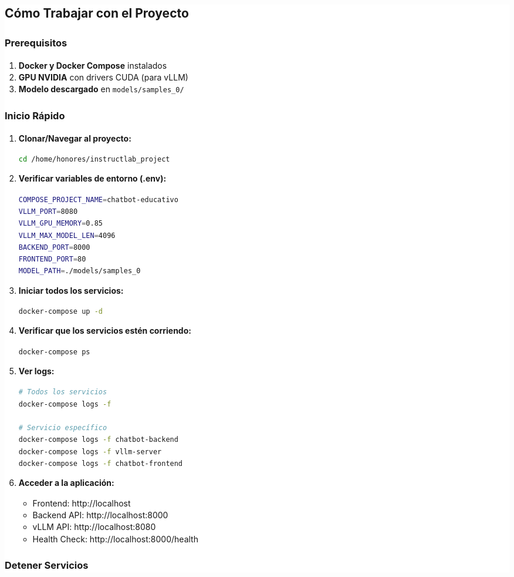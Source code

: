 
## Cómo Trabajar con el Proyecto

### Prerequisitos

1. **Docker y Docker Compose** instalados
2. **GPU NVIDIA** con drivers CUDA (para vLLM)
3. **Modelo descargado** en `models/samples_0/`

### Inicio Rápido

1. **Clonar/Navegar al proyecto:**
   ```bash
   cd /home/honores/instructlab_project
   ```

2. **Verificar variables de entorno (.env):**
   ```bash
   COMPOSE_PROJECT_NAME=chatbot-educativo
   VLLM_PORT=8080
   VLLM_GPU_MEMORY=0.85
   VLLM_MAX_MODEL_LEN=4096
   BACKEND_PORT=8000
   FRONTEND_PORT=80
   MODEL_PATH=./models/samples_0
   ```

3. **Iniciar todos los servicios:**
   ```bash
   docker-compose up -d
   ```

4. **Verificar que los servicios estén corriendo:**
   ```bash
   docker-compose ps
   ```

5. **Ver logs:**
   ```bash
   # Todos los servicios
   docker-compose logs -f

   # Servicio específico
   docker-compose logs -f chatbot-backend
   docker-compose logs -f vllm-server
   docker-compose logs -f chatbot-frontend
   ```

6. **Acceder a la aplicación:**
   - Frontend: http://localhost
   - Backend API: http://localhost:8000
   - vLLM API: http://localhost:8080
   - Health Check: http://localhost:8000/health

### Detener Servicios
